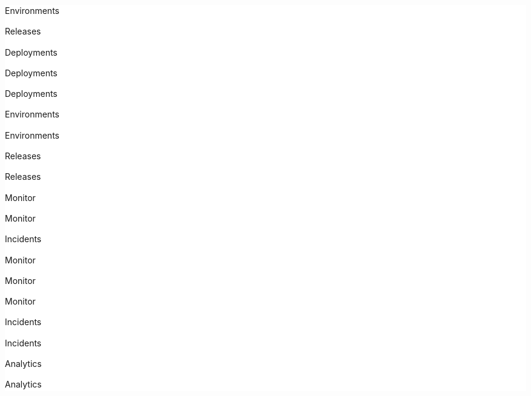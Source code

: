 

Environments


Releases






Deployments


Deployments




Deployments


Environments


Environments

Releases


Releases




Monitor




Monitor




Incidents






Monitor


Monitor




Monitor


Incidents


Incidents




Analytics




Analytics
